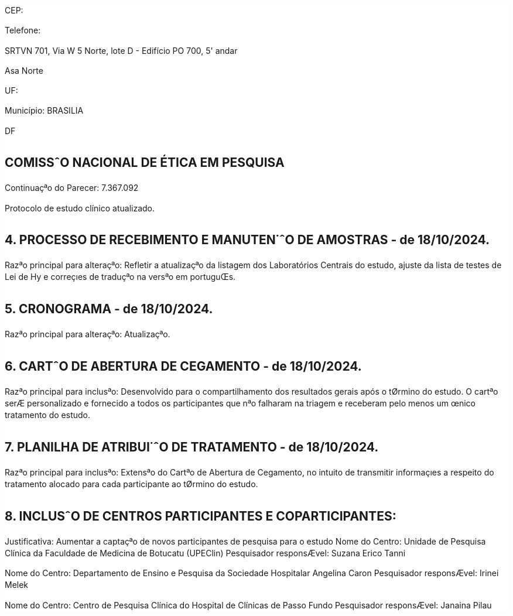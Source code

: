 CEP:

Telefone:

SRTVN 701, Via W 5 Norte, lote D - Edifício PO 700, 5' andar

Asa Norte

UF:

Município: BRASILIA

DF



## COMISSˆO NACIONAL DE ÉTICA EM PESQUISA

Continuaçªo do Parecer: 7.367.092

Protocolo de estudo clínico atualizado.

## 4. PROCESSO DE RECEBIMENTO E MANUTEN˙ˆO DE AMOSTRAS - de 18/10/2024.

Razªo principal para alteraçªo: Refletir a atualizaçªo da listagem dos Laboratórios Centrais do estudo, ajuste da lista de testes de Lei de Hy e correçıes de traduçªo na versªo em portuguŒs.

## 5. CRONOGRAMA - de 18/10/2024.

Razªo principal para alteraçªo: Atualizaçªo.

## 6. CARTˆO DE ABERTURA DE CEGAMENTO - de 18/10/2024.

Razªo principal para inclusªo: Desenvolvido para o compartilhamento dos resultados gerais após o tØrmino do estudo. O cartªo serÆ personalizado e fornecido a todos os participantes que nªo falharam na triagem e receberam pelo menos um œnico tratamento do estudo.

## 7. PLANILHA DE ATRIBUI˙ˆO DE TRATAMENTO - de 18/10/2024.

Razªo principal para inclusªo: Extensªo do Cartªo de Abertura de Cegamento, no intuito de transmitir informaçıes a respeito do tratamento alocado para cada participante ao tØrmino do estudo.

## 8. INCLUSˆO DE CENTROS PARTICIPANTES E COPARTICIPANTES:

Justificativa: Aumentar a captaçªo de novos participantes de pesquisa para o estudo Nome do Centro: Unidade de Pesquisa Clínica da Faculdade de Medicina de Botucatu (UPEClin) Pesquisador responsÆvel: Suzana Erico Tanni

Nome do Centro: Departamento de Ensino e Pesquisa da Sociedade Hospitalar Angelina Caron Pesquisador responsÆvel: Irinei Melek

Nome do Centro: Centro de Pesquisa Clínica do Hospital de Clínicas de Passo Fundo Pesquisador responsÆvel: Janaina Pilau
